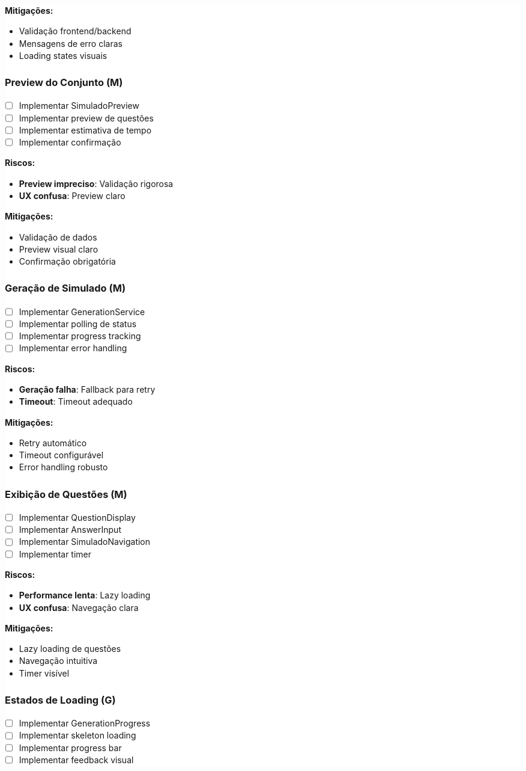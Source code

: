 **Mitigações:**
- Validação frontend/backend
- Mensagens de erro claras
- Loading states visuais

### **Preview do Conjunto (M)**
- [ ] Implementar SimuladoPreview
- [ ] Implementar preview de questões
- [ ] Implementar estimativa de tempo
- [ ] Implementar confirmação

**Riscos:**
- **Preview impreciso**: Validação rigorosa
- **UX confusa**: Preview claro

**Mitigações:**
- Validação de dados
- Preview visual claro
- Confirmação obrigatória

### **Geração de Simulado (M)**
- [ ] Implementar GenerationService
- [ ] Implementar polling de status
- [ ] Implementar progress tracking
- [ ] Implementar error handling

**Riscos:**
- **Geração falha**: Fallback para retry
- **Timeout**: Timeout adequado

**Mitigações:**
- Retry automático
- Timeout configurável
- Error handling robusto

### **Exibição de Questões (M)**
- [ ] Implementar QuestionDisplay
- [ ] Implementar AnswerInput
- [ ] Implementar SimuladoNavigation
- [ ] Implementar timer

**Riscos:**
- **Performance lenta**: Lazy loading
- **UX confusa**: Navegação clara

**Mitigações:**
- Lazy loading de questões
- Navegação intuitiva
- Timer visível

### **Estados de Loading (G)**
- [ ] Implementar GenerationProgress
- [ ] Implementar skeleton loading
- [ ] Implementar progress bar
- [ ] Implementar feedback visual
